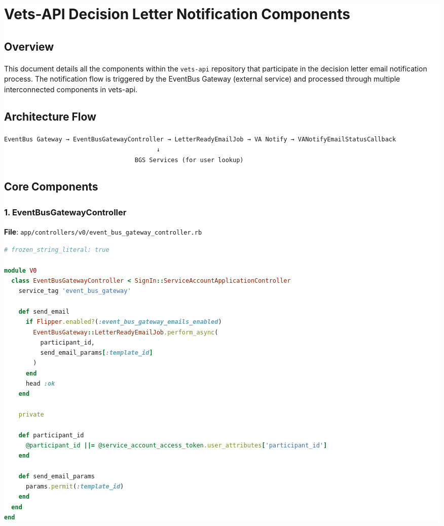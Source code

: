 # Vets-API Decision Letter Notification Components

## Overview

This document details all the components within the `vets-api` repository that participate in the decision letter email notification process. The notification flow is triggered by the EventBus Gateway (external service) and processed through multiple interconnected components in vets-api.

## Architecture Flow

```
EventBus Gateway → EventBusGatewayController → LetterReadyEmailJob → VA Notify → VANotifyEmailStatusCallback
                                          ↓
                                    BGS Services (for user lookup)
```

## Core Components

### 1. EventBusGatewayController
**File**: `app/controllers/v0/event_bus_gateway_controller.rb`

```ruby
# frozen_string_literal: true

module V0
  class EventBusGatewayController < SignIn::ServiceAccountApplicationController
    service_tag 'event_bus_gateway'

    def send_email
      if Flipper.enabled?(:event_bus_gateway_emails_enabled)
        EventBusGateway::LetterReadyEmailJob.perform_async(
          participant_id,
          send_email_params[:template_id]
        )
      end
      head :ok
    end

    private

    def participant_id
      @participant_id ||= @service_account_access_token.user_attributes['participant_id']
    end

    def send_email_params
      params.permit(:template_id)
    end
  end
end
```
